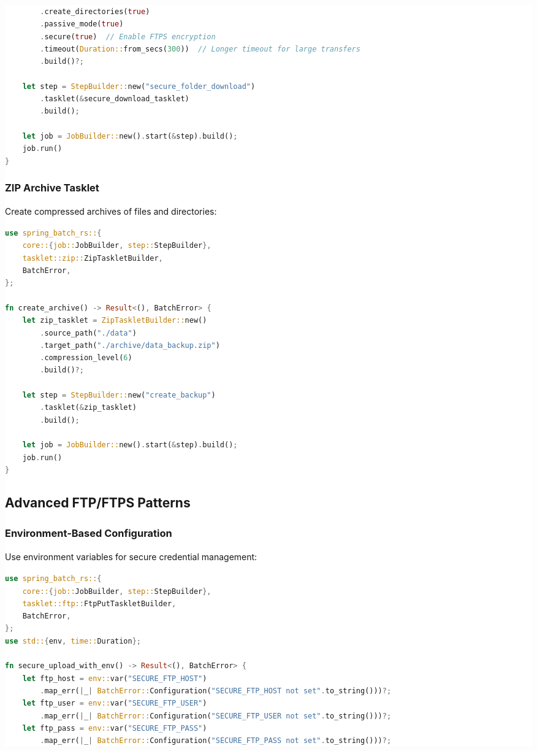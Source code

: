 ```rust
        .create_directories(true)
        .passive_mode(true)
        .secure(true)  // Enable FTPS encryption
        .timeout(Duration::from_secs(300))  // Longer timeout for large transfers
        .build()?;

    let step = StepBuilder::new("secure_folder_download")
        .tasklet(&secure_download_tasklet)
        .build();

    let job = JobBuilder::new().start(&step).build();
    job.run()
}
```

### ZIP Archive Tasklet

Create compressed archives of files and directories:

```rust
use spring_batch_rs::{
    core::{job::JobBuilder, step::StepBuilder},
    tasklet::zip::ZipTaskletBuilder,
    BatchError,
};

fn create_archive() -> Result<(), BatchError> {
    let zip_tasklet = ZipTaskletBuilder::new()
        .source_path("./data")
        .target_path("./archive/data_backup.zip")
        .compression_level(6)
        .build()?;

    let step = StepBuilder::new("create_backup")
        .tasklet(&zip_tasklet)
        .build();

    let job = JobBuilder::new().start(&step).build();
    job.run()
}
```

## Advanced FTP/FTPS Patterns

### Environment-Based Configuration

Use environment variables for secure credential management:

```rust
use spring_batch_rs::{
    core::{job::JobBuilder, step::StepBuilder},
    tasklet::ftp::FtpPutTaskletBuilder,
    BatchError,
};
use std::{env, time::Duration};

fn secure_upload_with_env() -> Result<(), BatchError> {
    let ftp_host = env::var("SECURE_FTP_HOST")
        .map_err(|_| BatchError::Configuration("SECURE_FTP_HOST not set".to_string()))?;
    let ftp_user = env::var("SECURE_FTP_USER")
        .map_err(|_| BatchError::Configuration("SECURE_FTP_USER not set".to_string()))?;
    let ftp_pass = env::var("SECURE_FTP_PASS")
        .map_err(|_| BatchError::Configuration("SECURE_FTP_PASS not set".to_string()))?;

```